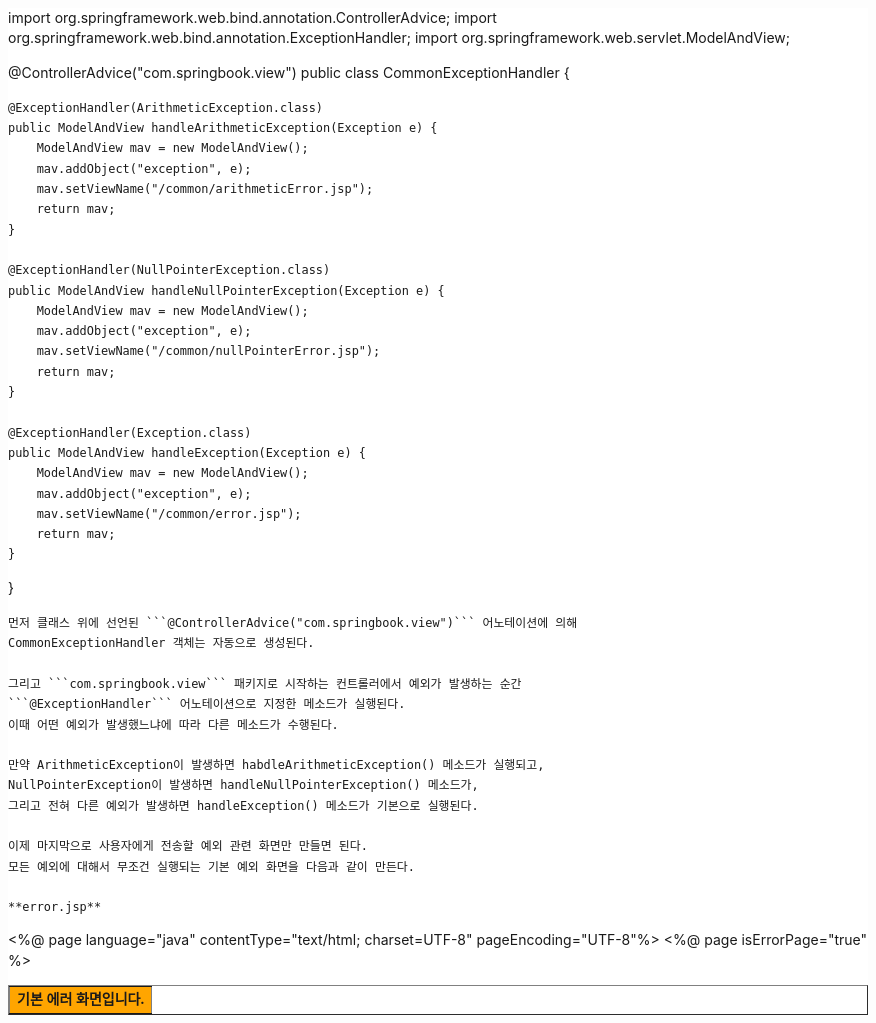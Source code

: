 import org.springframework.web.bind.annotation.ControllerAdvice;
import org.springframework.web.bind.annotation.ExceptionHandler;
import org.springframework.web.servlet.ModelAndView;

@ControllerAdvice("com.springbook.view")
public class CommonExceptionHandler {
	
	@ExceptionHandler(ArithmeticException.class)
	public ModelAndView handleArithmeticException(Exception e) {
		ModelAndView mav = new ModelAndView();
		mav.addObject("exception", e);
		mav.setViewName("/common/arithmeticError.jsp");
		return mav;
	}
	
	@ExceptionHandler(NullPointerException.class)
	public ModelAndView handleNullPointerException(Exception e) {
		ModelAndView mav = new ModelAndView();
		mav.addObject("exception", e);
		mav.setViewName("/common/nullPointerError.jsp");
		return mav;
	}	
	
	@ExceptionHandler(Exception.class)
	public ModelAndView handleException(Exception e) {
		ModelAndView mav = new ModelAndView();
		mav.addObject("exception", e);
		mav.setViewName("/common/error.jsp");
		return mav;
	}	
	
}
```
먼저 클래스 위에 선언된 ```@ControllerAdvice("com.springbook.view")``` 어노테이션에 의해  
CommonExceptionHandler 객체는 자동으로 생성된다.   
  
그리고 ```com.springbook.view``` 패키지로 시작하는 컨트롤러에서 예외가 발생하는 순간  
```@ExceptionHandler``` 어노테이션으로 지정한 메소드가 실행된다.  
이때 어떤 예외가 발생했느냐에 따라 다른 메소드가 수행된다.     
  
만약 ArithmeticException이 발생하면 habdleArithmeticException() 메소드가 실행되고, 
NullPointerException이 발생하면 handleNullPointerException() 메소드가,  
그리고 전혀 다른 예외가 발생하면 handleException() 메소드가 기본으로 실행된다.    
   
이제 마지막으로 사용자에게 전송할 예외 관련 화면만 만들면 된다.   
모든 예외에 대해서 무조건 실행되는 기본 예외 화면을 다음과 같이 만든다.  
  
**error.jsp**
```
<%@ page language="java" contentType="text/html; charset=UTF-8" pageEncoding="UTF-8"%>
<%@ page isErrorPage="true" %>
<!DOCTYPE html>
<html>
<head>
<meta charset="UTF-8">
<title>기본 에러 화면</title>
</head>
<body bgcolor="#ffffff" text="#000000">
<!-- 타이틀 시작 -->
<table width="100%" border="1" cellspacing="0" cellpadding="0">
	<tr>
		<td align="center" bgcolor="orange">
			<b>기본 에러 화면입니다.</b>
		</td>
	</tr> 
</table>